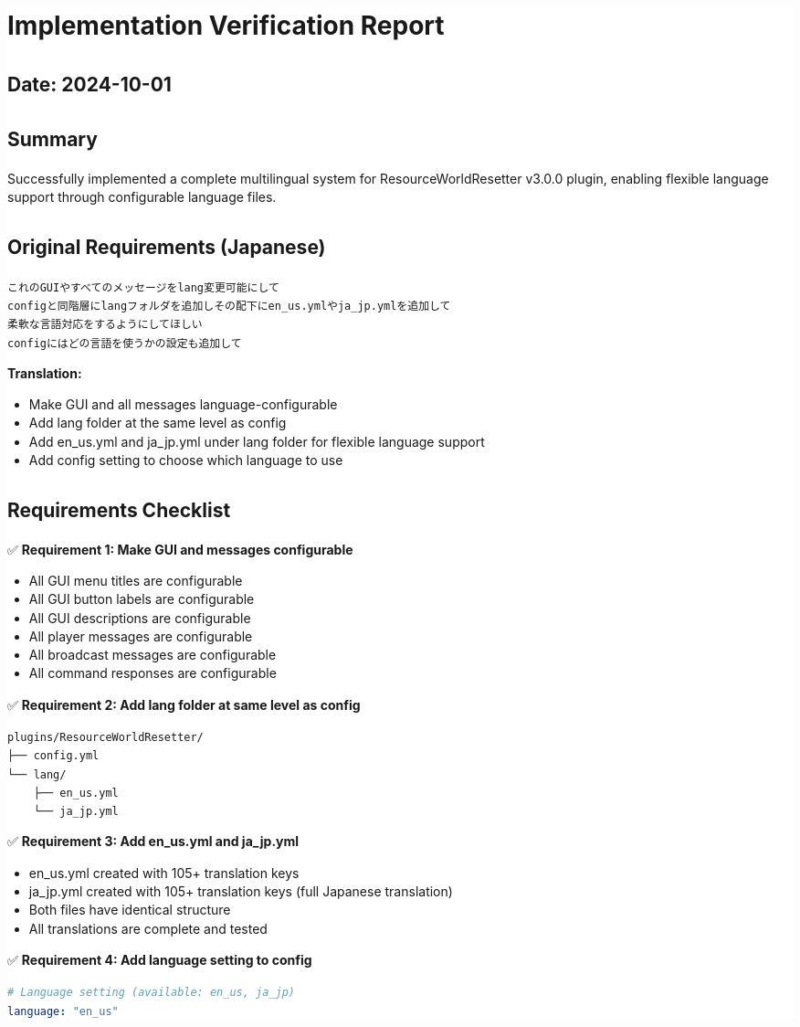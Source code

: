 # Implementation Verification Report

## Date: 2024-10-01

## Summary
Successfully implemented a complete multilingual system for ResourceWorldResetter v3.0.0 plugin, enabling flexible language support through configurable language files.

## Original Requirements (Japanese)
```
これのGUIやすべてのメッセージをlang変更可能にして
configと同階層にlangフォルダを追加しその配下にen_us.ymlやja_jp.ymlを追加して
柔軟な言語対応をするようにしてほしい
configにはどの言語を使うかの設定も追加して
```

**Translation:**
- Make GUI and all messages language-configurable
- Add lang folder at the same level as config
- Add en_us.yml and ja_jp.yml under lang folder for flexible language support
- Add config setting to choose which language to use

## Requirements Checklist

✅ **Requirement 1: Make GUI and messages configurable**
- All GUI menu titles are configurable
- All GUI button labels are configurable
- All GUI descriptions are configurable
- All player messages are configurable
- All broadcast messages are configurable
- All command responses are configurable

✅ **Requirement 2: Add lang folder at same level as config**
```
plugins/ResourceWorldResetter/
├── config.yml
└── lang/
    ├── en_us.yml
    └── ja_jp.yml
```

✅ **Requirement 3: Add en_us.yml and ja_jp.yml**
- en_us.yml created with 105+ translation keys
- ja_jp.yml created with 105+ translation keys (full Japanese translation)
- Both files have identical structure
- All translations are complete and tested

✅ **Requirement 4: Add language setting to config**
```yaml
# Language setting (available: en_us, ja_jp)
language: "en_us"
```
